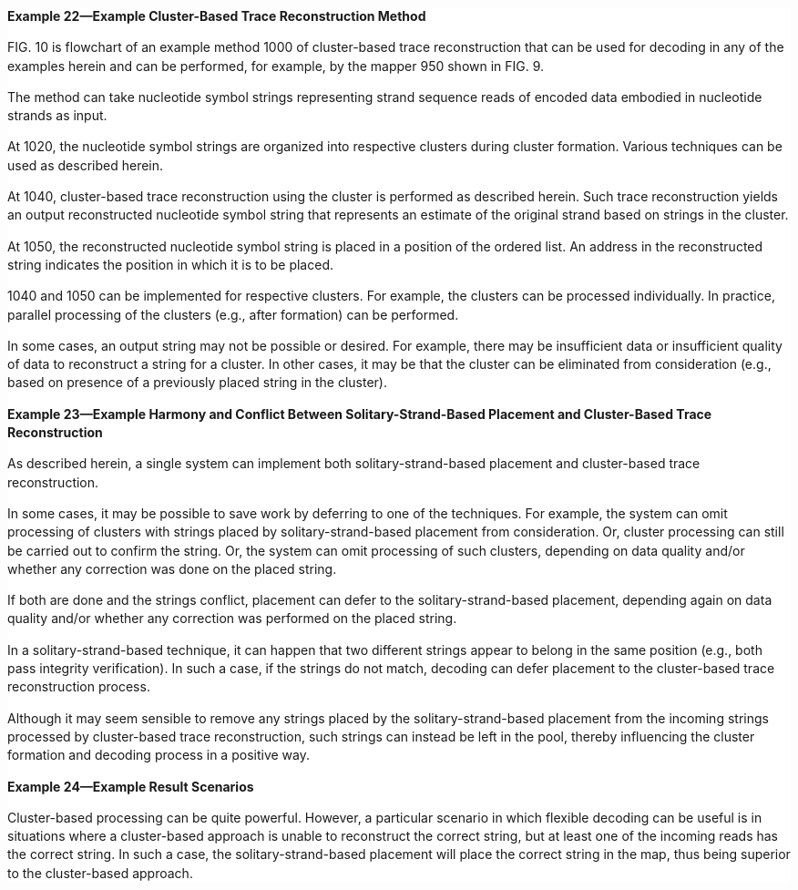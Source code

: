 **Example 22—Example Cluster-Based Trace Reconstruction Method**

FIG. 10 is flowchart of an example method 1000 of cluster-based trace reconstruction that can be used for decoding in any of the examples herein and can be performed, for example, by the mapper 950 shown in FIG. 9.

The method can take nucleotide symbol strings representing strand sequence reads of encoded data embodied in nucleotide strands as input.

At 1020, the nucleotide symbol strings are organized into respective clusters during cluster formation. Various techniques can be used as described herein.

At 1040, cluster-based trace reconstruction using the cluster is performed as described herein. Such trace reconstruction yields an output reconstructed nucleotide symbol string that represents an estimate of the original strand based on strings in the cluster.

At 1050, the reconstructed nucleotide symbol string is placed in a position of the ordered list. An address in the reconstructed string indicates the position in which it is to be placed.

1040 and 1050 can be implemented for respective clusters. For example, the clusters can be processed individually. In practice, parallel processing of the clusters (e.g., after formation) can be performed.

In some cases, an output string may not be possible or desired. For example, there may be insufficient data or insufficient quality of data to reconstruct a string for a cluster. In other cases, it may be that the cluster can be eliminated from consideration (e.g., based on presence of a previously placed string in the cluster).

**Example 23—Example Harmony and Conflict Between Solitary-Strand-Based Placement and Cluster-Based Trace Reconstruction**

As described herein, a single system can implement both solitary-strand-based placement and cluster-based trace reconstruction.

In some cases, it may be possible to save work by deferring to one of the techniques. For example, the system can omit processing of clusters with strings placed by solitary-strand-based placement from consideration. Or, cluster processing can still be carried out to confirm the string. Or, the system can omit processing of such clusters, depending on data quality and/or whether any correction was done on the placed string.

If both are done and the strings conflict, placement can defer to the solitary-strand-based placement, depending again on data quality and/or whether any correction was performed on the placed string.

In a solitary-strand-based technique, it can happen that two different strings appear to belong in the same position (e.g., both pass integrity verification). In such a case, if the strings do not match, decoding can defer placement to the cluster-based trace reconstruction process.

Although it may seem sensible to remove any strings placed by the solitary-strand-based placement from the incoming strings processed by cluster-based trace reconstruction, such strings can instead be left in the pool, thereby influencing the cluster formation and decoding process in a positive way.

**Example 24—Example Result Scenarios**

Cluster-based processing can be quite powerful. However, a particular scenario in which flexible decoding can be useful is in situations where a cluster-based approach is unable to reconstruct the correct string, but at least one of the incoming reads has the correct string. In such a case, the solitary-strand-based placement will place the correct string in the map, thus being superior to the cluster-based approach.
